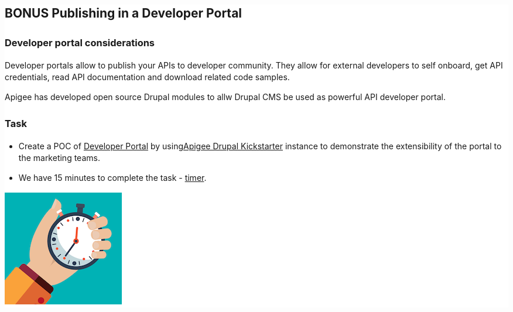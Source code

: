 ## BONUS Publishing in a Developer Portal

### Developer portal considerations

Developer portals allow to publish your APIs to developer community. They allow for external developers to self onboard, get API credentials, read API documentation and download related code samples.

Apigee has developed open source Drupal modules to allw Drupal CMS be used as powerful API developer portal.  

### Task

-   Create a POC of [Developer Portal](https://docs.apigee.com/api-platform/publish/drupal/open-source-drupal-8) by using[Apigee Drupal Kickstarter](https://github.com/apigee/docker-apigee-drupal-kickstart) instance to demonstrate the extensibility of the portal to the marketing teams.

-   We have 15 minutes to complete the task - [timer](https://www.google.com/search?q=timer&oq=timer).

![Timer](assets/timer.png)
